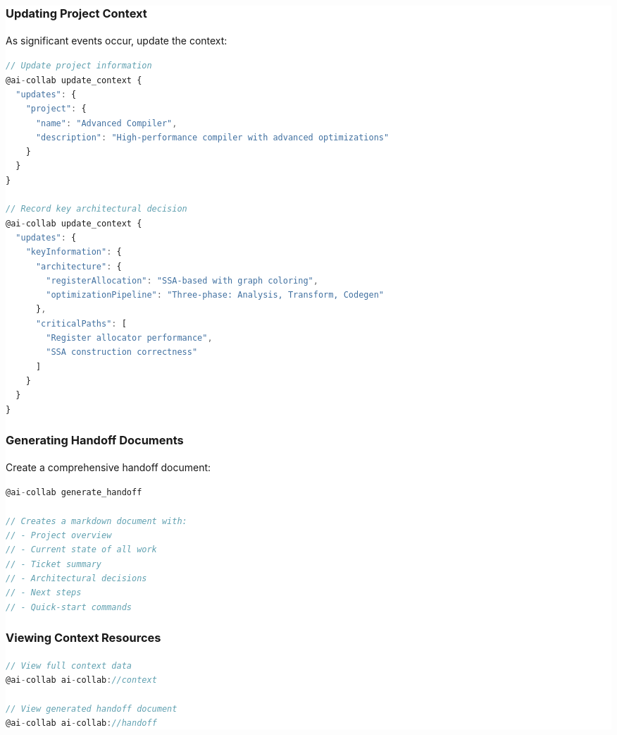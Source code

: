 ### Updating Project Context

As significant events occur, update the context:

```javascript
// Update project information
@ai-collab update_context {
  "updates": {
    "project": {
      "name": "Advanced Compiler",
      "description": "High-performance compiler with advanced optimizations"
    }
  }
}

// Record key architectural decision
@ai-collab update_context {
  "updates": {
    "keyInformation": {
      "architecture": {
        "registerAllocation": "SSA-based with graph coloring",
        "optimizationPipeline": "Three-phase: Analysis, Transform, Codegen"
      },
      "criticalPaths": [
        "Register allocator performance",
        "SSA construction correctness"
      ]
    }
  }
}
```

### Generating Handoff Documents

Create a comprehensive handoff document:

```javascript
@ai-collab generate_handoff

// Creates a markdown document with:
// - Project overview
// - Current state of all work
// - Ticket summary
// - Architectural decisions
// - Next steps
// - Quick-start commands
```

### Viewing Context Resources

```javascript
// View full context data
@ai-collab ai-collab://context

// View generated handoff document
@ai-collab ai-collab://handoff
```
